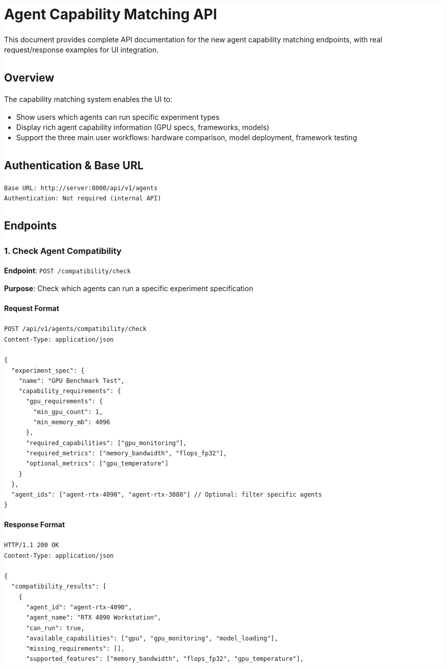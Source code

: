# Agent Capability Matching API

This document provides complete API documentation for the new agent capability matching endpoints, with real request/response examples for UI integration.

## Overview

The capability matching system enables the UI to:
- Show users which agents can run specific experiment types
- Display rich agent capability information (GPU specs, frameworks, models)
- Support the three main user workflows: hardware comparison, model deployment, framework testing

## Authentication & Base URL

```
Base URL: http://server:8000/api/v1/agents
Authentication: Not required (internal API)
```

## Endpoints

### 1. Check Agent Compatibility

**Endpoint**: `POST /compatibility/check`

**Purpose**: Check which agents can run a specific experiment specification

#### Request Format
```http
POST /api/v1/agents/compatibility/check
Content-Type: application/json

{
  "experiment_spec": {
    "name": "GPU Benchmark Test",
    "capability_requirements": {
      "gpu_requirements": {
        "min_gpu_count": 1,
        "min_memory_mb": 4096
      },
      "required_capabilities": ["gpu_monitoring"],
      "required_metrics": ["memory_bandwidth", "flops_fp32"],
      "optional_metrics": ["gpu_temperature"]
    }
  },
  "agent_ids": ["agent-rtx-4090", "agent-rtx-3080"] // Optional: filter specific agents
}
```

#### Response Format
```http
HTTP/1.1 200 OK
Content-Type: application/json

{
  "compatibility_results": [
    {
      "agent_id": "agent-rtx-4090",
      "agent_name": "RTX 4090 Workstation", 
      "can_run": true,
      "available_capabilities": ["gpu", "gpu_monitoring", "model_loading"],
      "missing_requirements": [],
      "supported_features": ["memory_bandwidth", "flops_fp32", "gpu_temperature"],
```